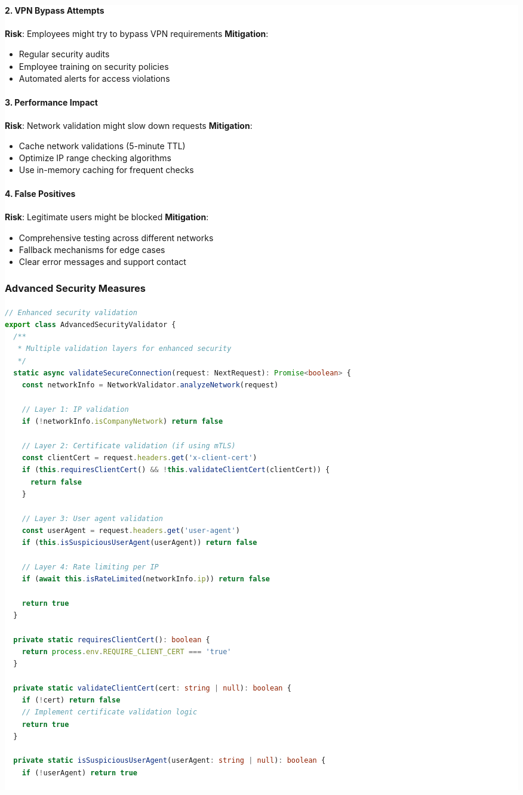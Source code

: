 #### 2. VPN Bypass Attempts
**Risk**: Employees might try to bypass VPN requirements
**Mitigation**:
- Regular security audits
- Employee training on security policies
- Automated alerts for access violations

#### 3. Performance Impact
**Risk**: Network validation might slow down requests
**Mitigation**:
- Cache network validations (5-minute TTL)
- Optimize IP range checking algorithms
- Use in-memory caching for frequent checks

#### 4. False Positives
**Risk**: Legitimate users might be blocked
**Mitigation**:
- Comprehensive testing across different networks
- Fallback mechanisms for edge cases
- Clear error messages and support contact

### Advanced Security Measures

```typescript
// Enhanced security validation
export class AdvancedSecurityValidator {
  /**
   * Multiple validation layers for enhanced security
   */
  static async validateSecureConnection(request: NextRequest): Promise<boolean> {
    const networkInfo = NetworkValidator.analyzeNetwork(request)
    
    // Layer 1: IP validation
    if (!networkInfo.isCompanyNetwork) return false
    
    // Layer 2: Certificate validation (if using mTLS)
    const clientCert = request.headers.get('x-client-cert')
    if (this.requiresClientCert() && !this.validateClientCert(clientCert)) {
      return false
    }
    
    // Layer 3: User agent validation
    const userAgent = request.headers.get('user-agent')
    if (this.isSuspiciousUserAgent(userAgent)) return false
    
    // Layer 4: Rate limiting per IP
    if (await this.isRateLimited(networkInfo.ip)) return false
    
    return true
  }

  private static requiresClientCert(): boolean {
    return process.env.REQUIRE_CLIENT_CERT === 'true'
  }

  private static validateClientCert(cert: string | null): boolean {
    if (!cert) return false
    // Implement certificate validation logic
    return true
  }

  private static isSuspiciousUserAgent(userAgent: string | null): boolean {
    if (!userAgent) return true
    
```